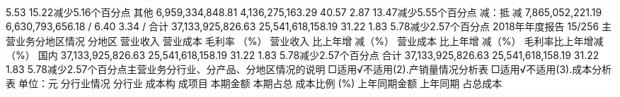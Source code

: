 5.53
15.22减少5.16个百分点
其他
6,959,334,848.81
4,136,275,163.29
40.57
2.87
13.47减少5.55个百分点
减：抵
减
7,865,052,221.19
6,630,793,656.18
/
6.40
3.34
/
合计
37,133,925,826.63
25,541,618,158.19
31.22
1.83
5.78减少2.57个百分点
2018年年度报告
15/256
主营业务分地区情况
分地区
营业收入
营业成本
毛利率
（%）
营业收入
比上年增
减（%）
营业成本
比上年增
减（%）
毛利率比上年增减
（%）
国内
37,133,925,826.63
25,541,618,158.19
31.22
1.83
5.78减少2.57个百分点
合计
37,133,925,826.63
25,541,618,158.19
31.22
1.83
5.78减少2.57个百分点主营业务分行业、分产品、分地区情况的说明
□适用√不适用(2).产销量情况分析表
□适用√不适用(3).成本分析表
单位：元
分行业情况
分行业
成本构
成项目
本期金额
本期占总
成本比例
(%)
上年同期金额
上年同期
占总成本